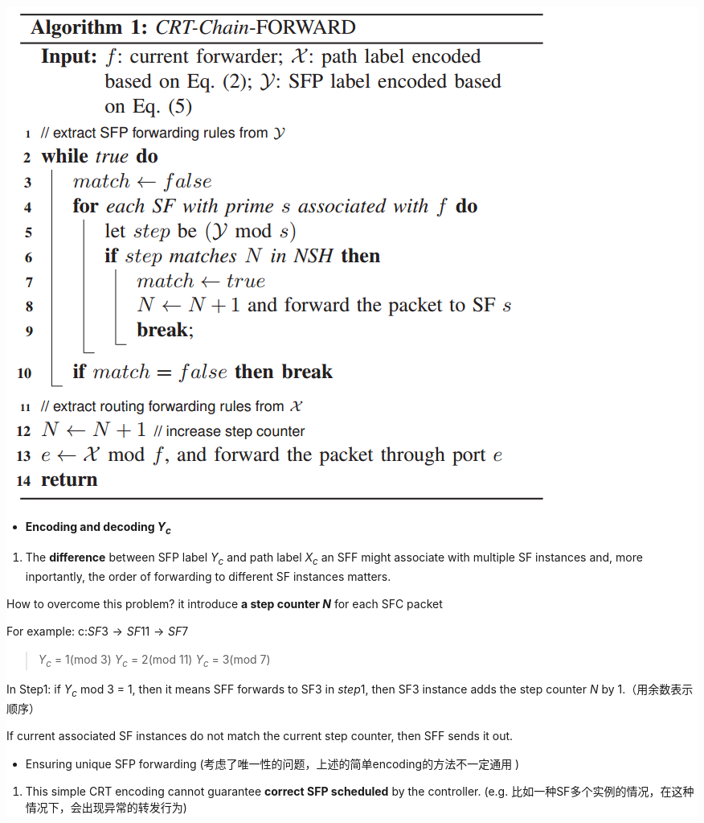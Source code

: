![1524908286158](1524908286158.png)

- **Encoding and decoding $Y_c$**
1. The **difference** between SFP label $Y_c$ and path label $X_c$
an SFF might associate with multiple SF instances and, more inportantly, the order of forwarding to different SF instances matters.

How to overcome this problem?
it introduce **a step counter $N$** for each SFC packet

For example: 
c:$SF3 \rightarrow SF11 \rightarrow SF7$
>$Y_c$ = 1(mod 3) 
>$Y_c$ = 2(mod 11)
>$Y_c$ = 3(mod 7)

In Step1: if $Y_c$ mod 3 = 1, then it means SFF forwards to SF3 in $step1$, then SF3 instance adds the step counter $N$ by 1.（用余数表示顺序）

If current associated SF instances do not match the current step counter, then SFF sends it out.


- Ensuring unique SFP forwarding (考虑了唯一性的问题，上述的简单encoding的方法不一定通用 )
1. This simple CRT encoding cannot guarantee **correct SFP scheduled** by the controller.  (e.g. 比如一种SF多个实例的情况，在这种情况下，会出现异常的转发行为)
